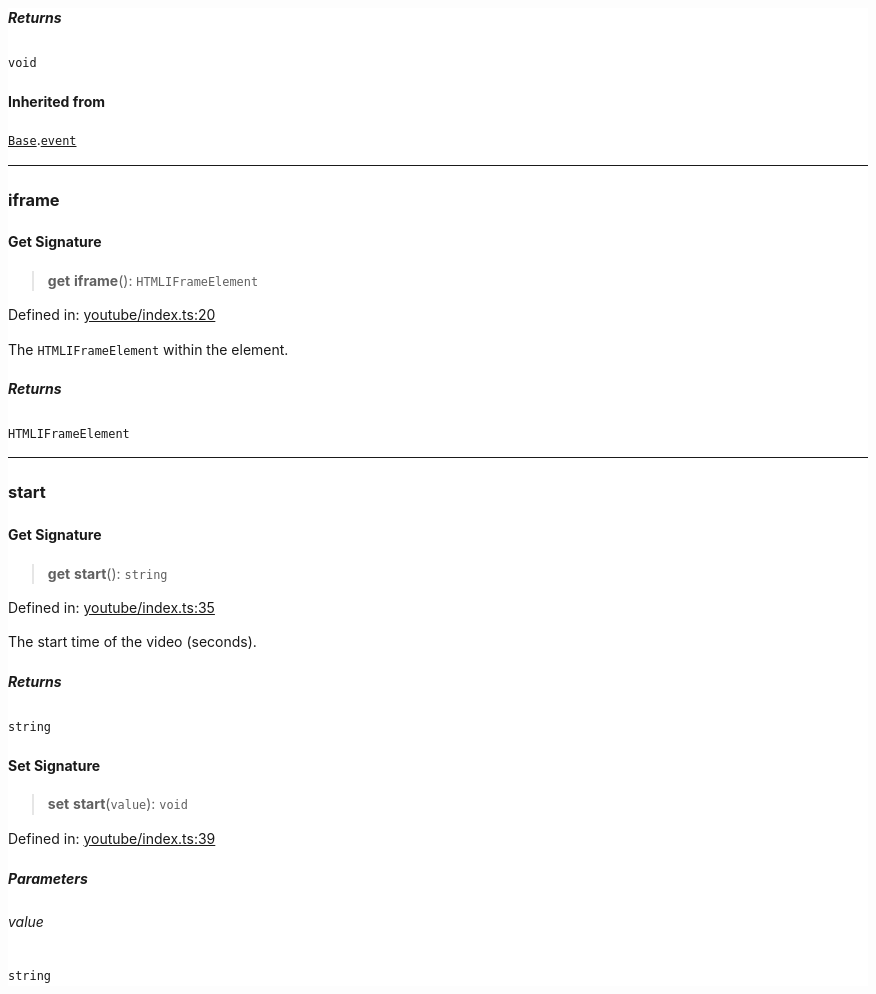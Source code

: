 ##### Returns

`void`

#### Inherited from

[`Base`](/elements/base/).[`event`](/elements/base/#event)

---

<a id="iframe"></a>

### iframe

#### Get Signature

> **get** **iframe**(): `HTMLIFrameElement`

Defined in: [youtube/index.ts:20](https://github.com/rossrobino/components/blob/main/packages/drab/src/youtube/index.ts#L20)

The `HTMLIFrameElement` within the element.

##### Returns

`HTMLIFrameElement`

---

<a id="start"></a>

### start

#### Get Signature

> **get** **start**(): `string`

Defined in: [youtube/index.ts:35](https://github.com/rossrobino/components/blob/main/packages/drab/src/youtube/index.ts#L35)

The start time of the video (seconds).

##### Returns

`string`

#### Set Signature

> **set** **start**(`value`): `void`

Defined in: [youtube/index.ts:39](https://github.com/rossrobino/components/blob/main/packages/drab/src/youtube/index.ts#L39)

##### Parameters

###### value

`string`
